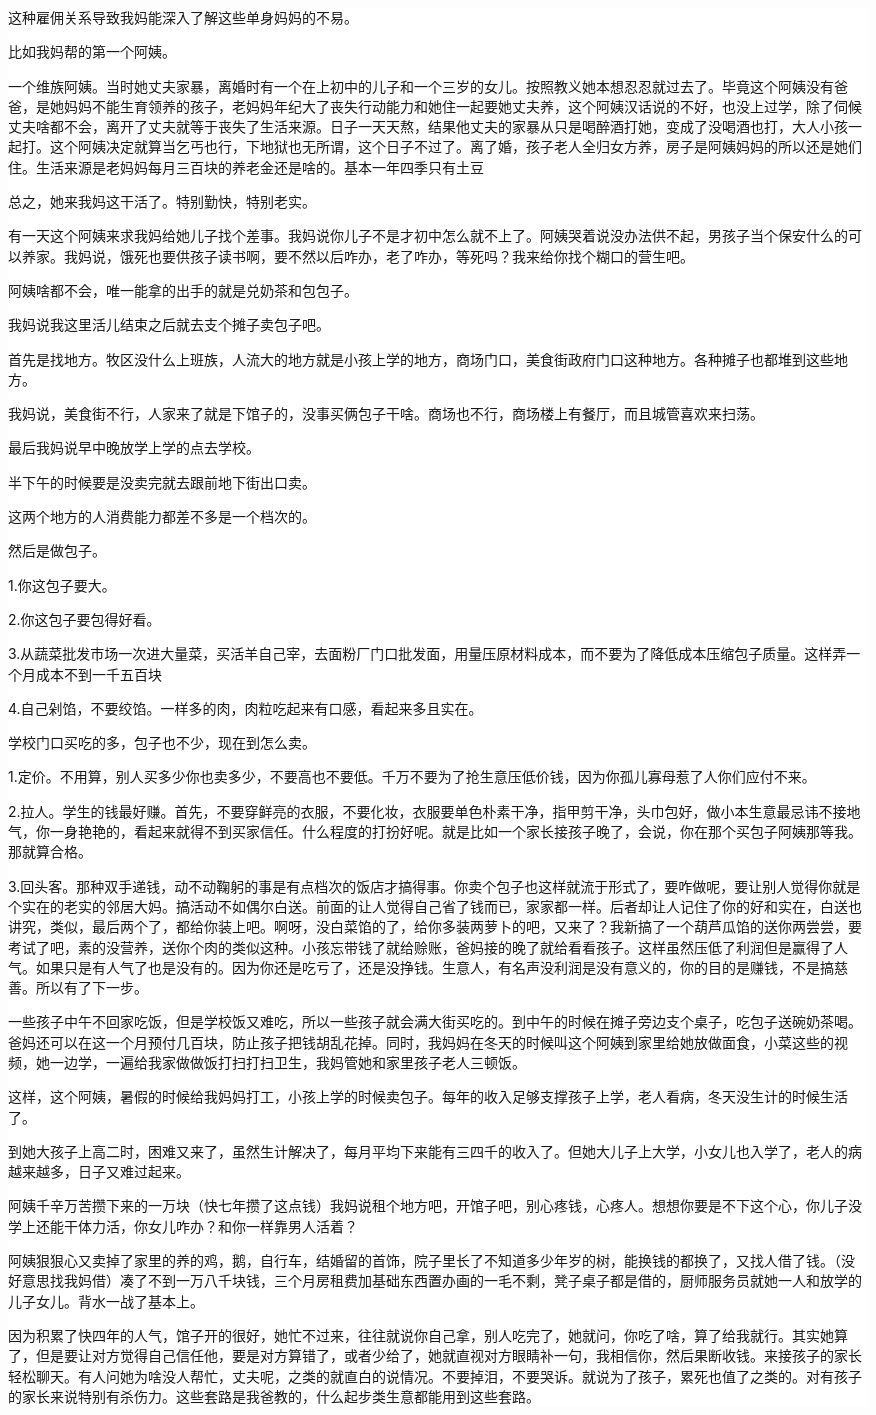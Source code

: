 这种雇佣关系导致我妈能深入了解这些单身妈妈的不易。

比如我妈帮的第一个阿姨。

一个维族阿姨。当时她丈夫家暴，离婚时有一个在上初中的儿子和一个三岁的女儿。按照教义她本想忍忍就过去了。毕竟这个阿姨没有爸爸，是她妈妈不能生育领养的孩子，老妈妈年纪大了丧失行动能力和她住一起要她丈夫养，这个阿姨汉话说的不好，也没上过学，除了伺候丈夫啥都不会，离开了丈夫就等于丧失了生活来源。日子一天天熬，结果他丈夫的家暴从只是喝醉酒打她，变成了没喝酒也打，大人小孩一起打。这个阿姨决定就算当乞丐也行，下地狱也无所谓，这个日子不过了。离了婚，孩子老人全归女方养，房子是阿姨妈妈的所以还是她们住。生活来源是老妈妈每月三百块的养老金还是啥的。基本一年四季只有土豆

总之，她来我妈这干活了。特别勤快，特别老实。

有一天这个阿姨来求我妈给她儿子找个差事。我妈说你儿子不是才初中怎么就不上了。阿姨哭着说没办法供不起，男孩子当个保安什么的可以养家。我妈说，饿死也要供孩子读书啊，要不然以后咋办，老了咋办，等死吗？我来给你找个糊口的营生吧。

阿姨啥都不会，唯一能拿的出手的就是兑奶茶和包包子。

我妈说我这里活儿结束之后就去支个摊子卖包子吧。

首先是找地方。牧区没什么上班族，人流大的地方就是小孩上学的地方，商场门口，美食街政府门口这种地方。各种摊子也都堆到这些地方。

我妈说，美食街不行，人家来了就是下馆子的，没事买俩包子干啥。商场也不行，商场楼上有餐厅，而且城管喜欢来扫荡。

最后我妈说早中晚放学上学的点去学校。

半下午的时候要是没卖完就去跟前地下街出口卖。

这两个地方的人消费能力都差不多是一个档次的。

然后是做包子。

1.你这包子要大。

2.你这包子要包得好看。

3.从蔬菜批发市场一次进大量菜，买活羊自己宰，去面粉厂门口批发面，用量压原材料成本，而不要为了降低成本压缩包子质量。这样弄一个月成本不到一千五百块

4.自己剁馅，不要绞馅。一样多的肉，肉粒吃起来有口感，看起来多且实在。

学校门口买吃的多，包子也不少，现在到怎么卖。

1.定价。不用算，别人买多少你也卖多少，不要高也不要低。千万不要为了抢生意压低价钱，因为你孤儿寡母惹了人你们应付不来。

2.拉人。学生的钱最好赚。首先，不要穿鲜亮的衣服，不要化妆，衣服要单色朴素干净，指甲剪干净，头巾包好，做小本生意最忌讳不接地气，你一身艳艳的，看起来就得不到买家信任。什么程度的打扮好呢。就是比如一个家长接孩子晚了，会说，你在那个买包子阿姨那等我。那就算合格。

3.回头客。那种双手递钱，动不动鞠躬的事是有点档次的饭店才搞得事。你卖个包子也这样就流于形式了，要咋做呢，要让别人觉得你就是个实在的老实的邻居大妈。搞活动不如偶尔白送。前面的让人觉得自己省了钱而已，家家都一样。后者却让人记住了你的好和实在，白送也讲究，类似，最后两个了，都给你装上吧。啊呀，没白菜馅的了，给你多装两萝卜的吧，又来了？我新搞了一个葫芦瓜馅的送你两尝尝，要考试了吧，素的没营养，送你个肉的类似这种。小孩忘带钱了就给赊账，爸妈接的晚了就给看看孩子。这样虽然压低了利润但是赢得了人气。如果只是有人气了也是没有的。因为你还是吃亏了，还是没挣钱。生意人，有名声没利润是没有意义的，你的目的是赚钱，不是搞慈善。所以有了下一步。

一些孩子中午不回家吃饭，但是学校饭又难吃，所以一些孩子就会满大街买吃的。到中午的时候在摊子旁边支个桌子，吃包子送碗奶茶喝。爸妈还可以在这一个月预付几百块，防止孩子把钱胡乱花掉。同时，我妈妈在冬天的时候叫这个阿姨到家里给她放做面食，小菜这些的视频，她一边学，一遍给我家做做饭打扫打扫卫生，我妈管她和家里孩子老人三顿饭。

这样，这个阿姨，暑假的时候给我妈妈打工，小孩上学的时候卖包子。每年的收入足够支撑孩子上学，老人看病，冬天没生计的时候生活了。

到她大孩子上高二时，困难又来了，虽然生计解决了，每月平均下来能有三四千的收入了。但她大儿子上大学，小女儿也入学了，老人的病越来越多，日子又难过起来。

阿姨千辛万苦攒下来的一万块（快七年攒了这点钱）我妈说租个地方吧，开馆子吧，别心疼钱，心疼人。想想你要是不下这个心，你儿子没学上还能干体力活，你女儿咋办？和你一样靠男人活着？

阿姨狠狠心又卖掉了家里的养的鸡，鹅，自行车，结婚留的首饰，院子里长了不知道多少年岁的树，能换钱的都换了，又找人借了钱。（没好意思找我妈借）凑了不到一万八千块钱，三个月房租费加基础东西置办画的一毛不剩，凳子桌子都是借的，厨师服务员就她一人和放学的儿子女儿。背水一战了基本上。

因为积累了快四年的人气，馆子开的很好，她忙不过来，往往就说你自己拿，别人吃完了，她就问，你吃了啥，算了给我就行。其实她算了，但是要让对方觉得自己信任他，要是对方算错了，或者少给了，她就直视对方眼睛补一句，我相信你，然后果断收钱。来接孩子的家长轻松聊天。有人问她为啥没人帮忙，丈夫呢，之类的就直白的说情况。不要掉泪，不要哭诉。就说为了孩子，累死也值了之类的。对有孩子的家长来说特别有杀伤力。这些套路是我爸教的，什么起步类生意都能用到这些套路。
